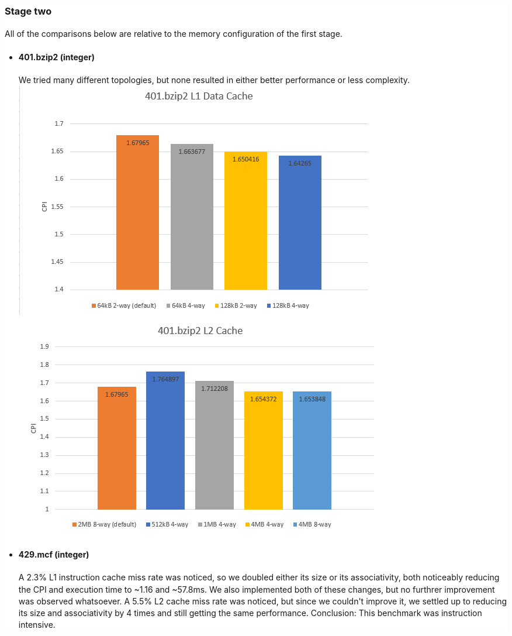 
### Stage two
All of the comparisons below are relative to the memory configuration of the first stage.

* #### 401.bzip2 (integer)
  We tried many different topologies, but none resulted in either better performance or less complexity.  
![L1](/2nd_Lab_Data/stage_II_spec_results/charts/401.bzip2_l1.png)
![L2](/2nd_Lab_Data/stage_II_spec_results/charts/401.bzip2_l2.png)

* #### 429.mcf (integer)
  A 2.3% L1 instruction cache miss rate was noticed, so we doubled either its size or its associativity, both noticeably reducing the CPI and execution time to ~1.16 and ~57.8ms. We also implemented both of these changes, but no furthrer improvement was observed whatsoever.  A 5.5% L2 cache miss rate was noticed, but since we couldn't improve it, we settled up to reducing its size and associativity by 4 times and still getting the same performance.  Conclusion: This benchmark was instruction intensive.  